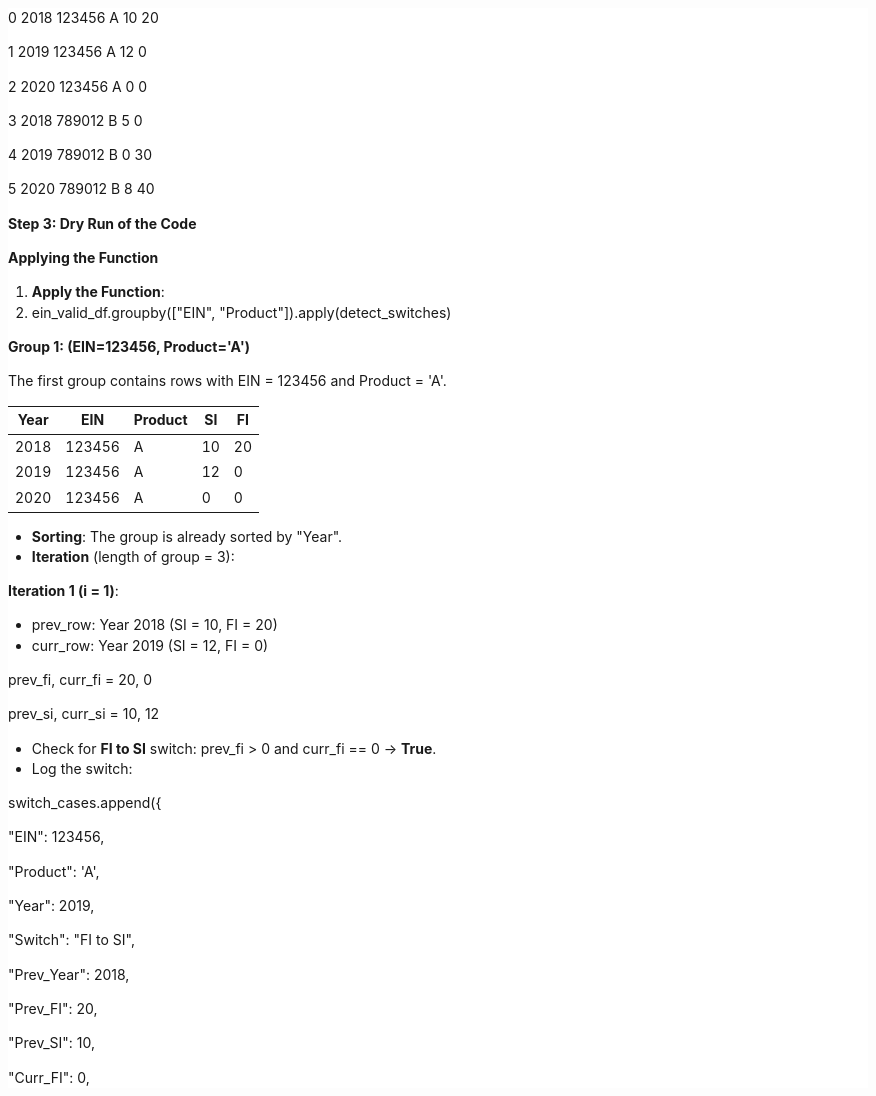 0 2018 123456 A 10 20

1 2019 123456 A 12 0

2 2020 123456 A 0 0

3 2018 789012 B 5 0

4 2019 789012 B 0 30

5 2020 789012 B 8 40

**Step 3: Dry Run of the Code**

**Applying the Function**

1. **Apply the Function**:
2. ein_valid_df.groupby(\["EIN", "Product"\]).apply(detect_switches)

**Group 1: (EIN=123456, Product='A')**

The first group contains rows with EIN = 123456 and Product = 'A'.

| **Year** | **EIN** | **Product** | **SI** | **FI** |
| --- | --- | --- | --- | --- |
| 2018 | 123456 | A   | 10  | 20  |
| 2019 | 123456 | A   | 12  | 0   |
| 2020 | 123456 | A   | 0   | 0   |

- **Sorting**: The group is already sorted by "Year".
- **Iteration** (length of group = 3):

**Iteration 1 (i = 1)**:

- prev_row: Year 2018 (SI = 10, FI = 20)
- curr_row: Year 2019 (SI = 12, FI = 0)

prev_fi, curr_fi = 20, 0

prev_si, curr_si = 10, 12

- Check for **FI to SI** switch: prev_fi > 0 and curr_fi == 0 → **True**.
- Log the switch:

switch_cases.append({

"EIN": 123456,

"Product": 'A',

"Year": 2019,

"Switch": "FI to SI",

"Prev_Year": 2018,

"Prev_FI": 20,

"Prev_SI": 10,

"Curr_FI": 0,
